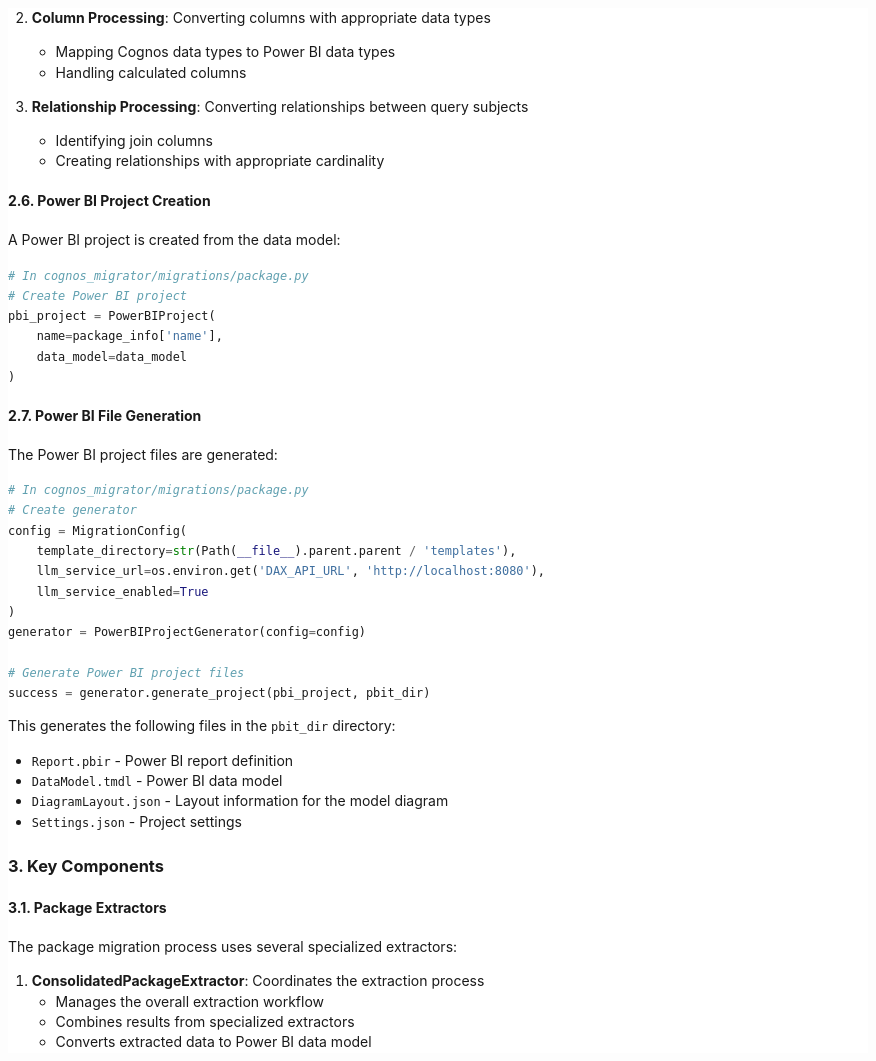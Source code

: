 2. **Column Processing**: Converting columns with appropriate data types
   - Mapping Cognos data types to Power BI data types
   - Handling calculated columns

3. **Relationship Processing**: Converting relationships between query subjects
   - Identifying join columns
   - Creating relationships with appropriate cardinality

#### 2.6. Power BI Project Creation

A Power BI project is created from the data model:

```python
# In cognos_migrator/migrations/package.py
# Create Power BI project
pbi_project = PowerBIProject(
    name=package_info['name'],
    data_model=data_model
)
```

#### 2.7. Power BI File Generation

The Power BI project files are generated:

```python
# In cognos_migrator/migrations/package.py
# Create generator
config = MigrationConfig(
    template_directory=str(Path(__file__).parent.parent / 'templates'),
    llm_service_url=os.environ.get('DAX_API_URL', 'http://localhost:8080'),
    llm_service_enabled=True
)
generator = PowerBIProjectGenerator(config=config)

# Generate Power BI project files
success = generator.generate_project(pbi_project, pbit_dir)
```

This generates the following files in the `pbit_dir` directory:
- `Report.pbir` - Power BI report definition
- `DataModel.tmdl` - Power BI data model
- `DiagramLayout.json` - Layout information for the model diagram
- `Settings.json` - Project settings

### 3. Key Components

#### 3.1. Package Extractors

The package migration process uses several specialized extractors:

1. **ConsolidatedPackageExtractor**: Coordinates the extraction process
   - Manages the overall extraction workflow
   - Combines results from specialized extractors
   - Converts extracted data to Power BI data model

